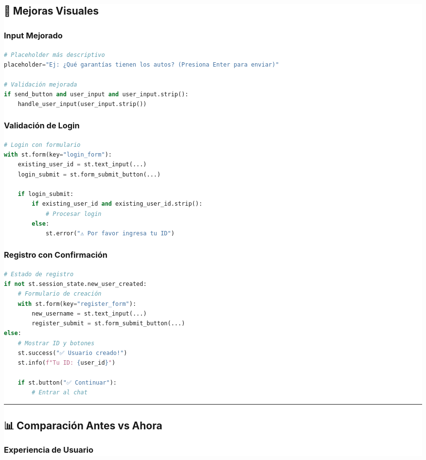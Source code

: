 
## 🎨 Mejoras Visuales

### **Input Mejorado**

```python
# Placeholder más descriptivo
placeholder="Ej: ¿Qué garantías tienen los autos? (Presiona Enter para enviar)"

# Validación mejorada
if send_button and user_input and user_input.strip():
    handle_user_input(user_input.strip())
```

### **Validación de Login**

```python
# Login con formulario
with st.form(key="login_form"):
    existing_user_id = st.text_input(...)
    login_submit = st.form_submit_button(...)
    
    if login_submit:
        if existing_user_id and existing_user_id.strip():
            # Procesar login
        else:
            st.error("⚠️ Por favor ingresa tu ID")
```

### **Registro con Confirmación**

```python
# Estado de registro
if not st.session_state.new_user_created:
    # Formulario de creación
    with st.form(key="register_form"):
        new_username = st.text_input(...)
        register_submit = st.form_submit_button(...)
else:
    # Mostrar ID y botones
    st.success("✅ Usuario creado!")
    st.info(f"Tu ID: {user_id}")
    
    if st.button("✅ Continuar"):
        # Entrar al chat
```

---

## 📊 Comparación Antes vs Ahora

### **Experiencia de Usuario**
